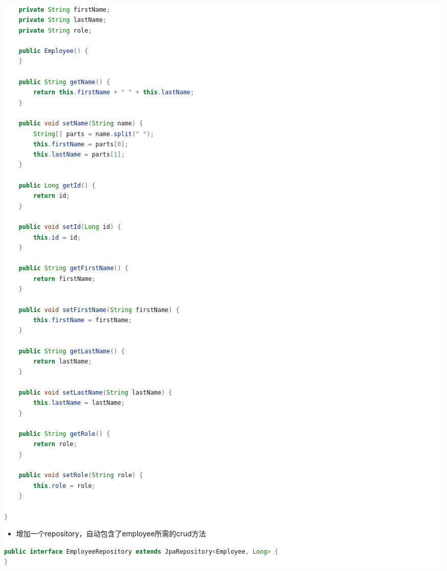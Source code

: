 ```java
    private String firstName;
    private String lastName;
    private String role;

    public Employee() {
    }

    public String getName() {
        return this.firstName + " " + this.lastName;
    }

    public void setName(String name) {
        String[] parts = name.split(" ");
        this.firstName = parts[0];
        this.lastName = parts[1];
    }

    public Long getId() {
        return id;
    }

    public void setId(Long id) {
        this.id = id;
    }

    public String getFirstName() {
        return firstName;
    }

    public void setFirstName(String firstName) {
        this.firstName = firstName;
    }

    public String getLastName() {
        return lastName;
    }

    public void setLastName(String lastName) {
        this.lastName = lastName;
    }

    public String getRole() {
        return role;
    }

    public void setRole(String role) {
        this.role = role;
    }

}
```
- 增加一个repository，自动包含了employee所需的crud方法
```java
public interface EmployeeRepository extends JpaRepository<Employee, Long> {
}
```
